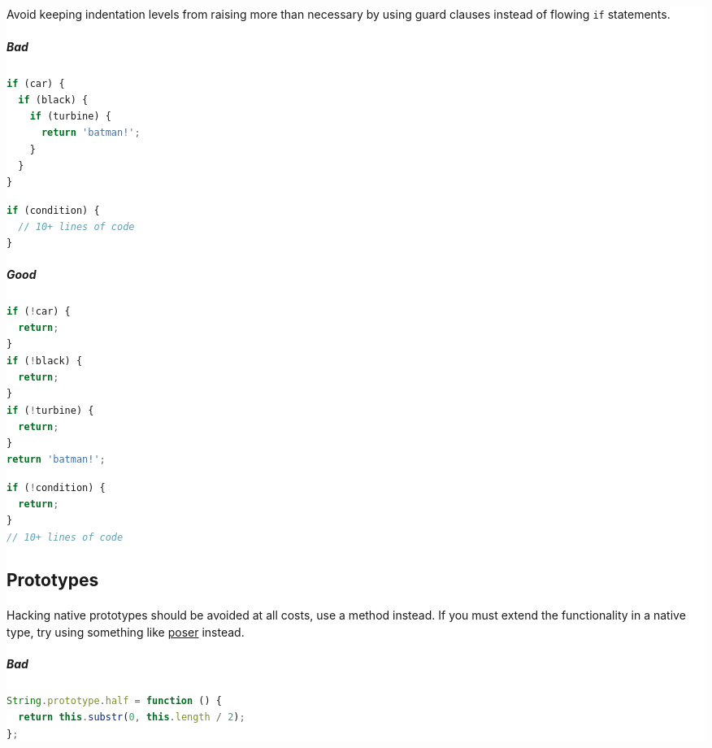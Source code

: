 Avoid keeping indentation levels from raising more than necessary by using guard clauses instead of flowing `if` statements.

##### Bad

```js
if (car) {
  if (black) {
    if (turbine) {
      return 'batman!';
    }
  }
}
```

```js
if (condition) {
  // 10+ lines of code
}
```

##### Good

```js
if (!car) {
  return;
}
if (!black) {
  return;
}
if (!turbine) {
  return;
}
return 'batman!';
```

```js
if (!condition) {
  return;
}
// 10+ lines of code
```

## Prototypes

Hacking native prototypes should be avoided at all costs, use a method instead. If you must extend the functionality in a native type, try using something like [poser][23] instead.

##### Bad

```js
String.prototype.half = function () {
  return this.substr(0, this.length / 2);
};
```


  [1]: http://wiki.commonjs.org/wiki/CommonJS
  [2]: http://requirejs.org/docs/whyamd.html
  [3]: http://eviltrout.com/2014/05/03/getting-started-with-es6.html
  [4]: https://developer.mozilla.org/en-US/docs/Web/JavaScript/Reference/Functions_and_function_scope/Strict_mode
  [5]: http://editorconfig.org
  [6]: http://dailyjs.com/2012/12/24/817-javascript-survey-results
  [7]: http://blog.izs.me/post/2353458699/an-open-letter-to-javascript-leaders-regarding
  [8]: https://github.com/jscs-dev/node-jscs
  [9]: http://www.jslint.com/
  [10]: https://github.com/jshint/jshint/
  [11]: https://github.com/eslint/eslint
  [12]: http://nodejs.org/api/util.html#util_util_format_format
  [13]: https://github.com/jadejs/jade
  [14]: https://www.imperialviolet.org/2014/02/22/applebug.html
  [15]: https://developer.mozilla.org/en-US/docs/Web/JavaScript/Reference/Operators/Comparison_Operators
  [16]: https://github.com/jquery/jquery/blob/c869a1ef8a031342e817a2c063179a787ff57239/src/ajax.js#L117
  [17]: http://stackoverflow.com/q/336859/389745
  [18]: https://developer.mozilla.org/en-US/docs/Web/JavaScript/Reference/Operators/function
  [19]: https://github.com/buildfirst/buildfirst/tree/master/ch05/04_hoisting
  [20]: http://ejohn.org/blog/partial-functions-in-javascript/
  [21]: https://github.com/buildfirst/buildfirst/tree/master/ch05/04_hoisting
  [22]: https://github.com/petkaantonov/bluebird/wiki/Optimization-killers#3-managing-arguments
  [23]: https://github.com/bevacqua/poser
  [24]: https://ponyfoo.com/articles/fun-with-native-arrays
  [25]: https://ponyfoo.com/articles/learn-regular-expressions
  [26]: http://www.regexper.com/#%2F%5Cd%2B%2F
  [27]: https://remysharp.com/2010/10/08/what-is-a-polyfill
  [28]: https://ponyfoo.com/articles/building-high-quality-front-end-modules
  [29]: http://james.padolsey.com/javascript/truthy-falsey/
  [30]: http://ejohn.org/blog/partial-functions-in-javascript/
  [31]: https://github.com/bevacqua/contra#%CE%BBemitterthing-options
  [32]: https://github.com/bevacqua/css
  [33]: https://github.com/bevacqua/js/issues